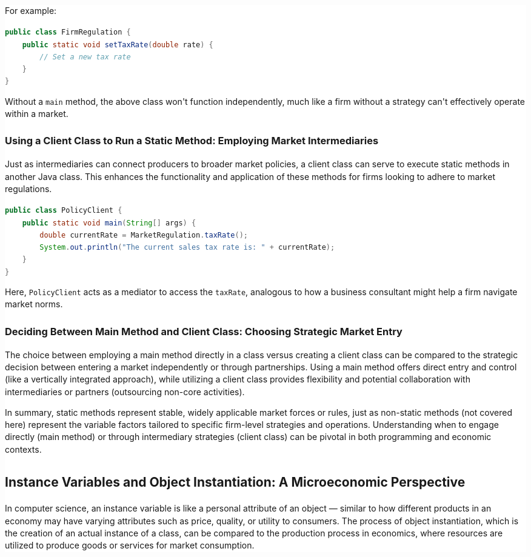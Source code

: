 For example:

```java
public class FirmRegulation {
    public static void setTaxRate(double rate) {
        // Set a new tax rate
    }
}
```

Without a `main` method, the above class won't function independently, much like a firm without a strategy can't effectively operate within a market.

### Using a Client Class to Run a Static Method: Employing Market Intermediaries

Just as intermediaries can connect producers to broader market policies, a client class can serve to execute static methods in another Java class. This enhances the functionality and application of these methods for firms looking to adhere to market regulations.

```java
public class PolicyClient {
    public static void main(String[] args) {
        double currentRate = MarketRegulation.taxRate();
        System.out.println("The current sales tax rate is: " + currentRate);
    }
}
```

Here, `PolicyClient` acts as a mediator to access the `taxRate`, analogous to how a business consultant might help a firm navigate market norms.

### Deciding Between Main Method and Client Class: Choosing Strategic Market Entry

The choice between employing a main method directly in a class versus creating a client class can be compared to the strategic decision between entering a market independently or through partnerships. Using a main method offers direct entry and control (like a vertically integrated approach), while utilizing a client class provides flexibility and potential collaboration with intermediaries or partners (outsourcing non-core activities).

In summary, static methods represent stable, widely applicable market forces or rules, just as non-static methods (not covered here) represent the variable factors tailored to specific firm-level strategies and operations. Understanding when to engage directly (main method) or through intermediary strategies (client class) can be pivotal in both programming and economic contexts.

## Instance Variables and Object Instantiation: A Microeconomic Perspective

In computer science, an instance variable is like a personal attribute of an object — similar to how different products in an economy may have varying attributes such as price, quality, or utility to consumers. The process of object instantiation, which is the creation of an actual instance of a class, can be compared to the production process in economics, where resources are utilized to produce goods or services for market consumption.
